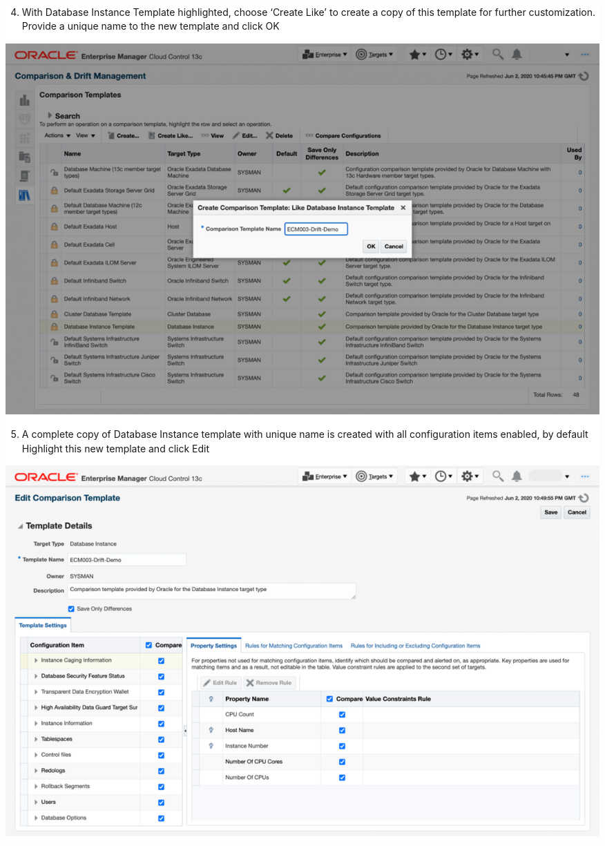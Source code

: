 4.  With Database Instance Template highlighted, choose ‘Create Like’ to create a copy of this template for further customization. Provide a unique name to the new template and click OK

  ![](images/ecm3_drift_comparison_template2.png " ")

5.  A complete copy of Database Instance template with unique name is created with all configuration items enabled, by default Highlight this new template and click Edit

  ![](images/ecm3_drift_comparison_template3.png " ")
